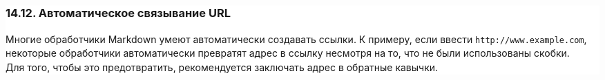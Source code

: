 ### 14.12. Автоматическое связывание URL
Многие обработчики Markdown умеют автоматически создавать ссылки. К примеру,
если ввести `http://www.example.com`, некоторые обработчики автоматически
превратят адрес в ссылку несмотря на то, что не были использованы скобки.  
Для того, чтобы это предотвратить, рекомендуется заключать адрес в обратные
кавычки.
